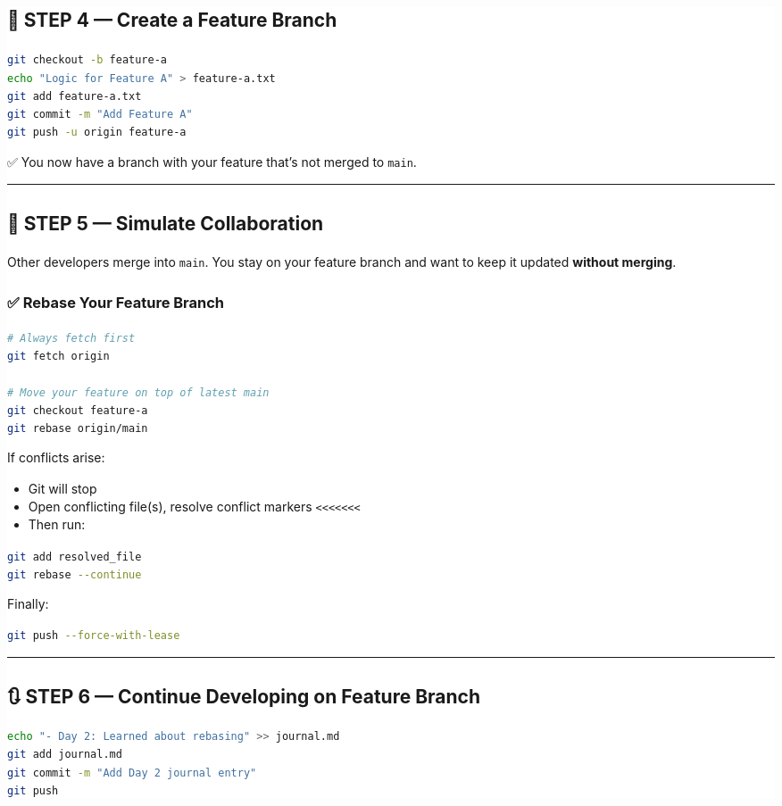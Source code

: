 
## 🌿 STEP 4 — Create a Feature Branch

```bash
git checkout -b feature-a
echo "Logic for Feature A" > feature-a.txt
git add feature-a.txt
git commit -m "Add Feature A"
git push -u origin feature-a
```

✅ You now have a branch with your feature that’s not merged to `main`.

---

## 👥 STEP 5 — Simulate Collaboration

Other developers merge into `main`. You stay on your feature branch and want to keep it updated **without merging**.

### ✅ Rebase Your Feature Branch

```bash
# Always fetch first
git fetch origin

# Move your feature on top of latest main
git checkout feature-a
git rebase origin/main
```

If conflicts arise:

* Git will stop
* Open conflicting file(s), resolve conflict markers `<<<<<<<`
* Then run:

```bash
git add resolved_file
git rebase --continue
```

Finally:

```bash
git push --force-with-lease
```

---

## 🔃 STEP 6 — Continue Developing on Feature Branch

```bash
echo "- Day 2: Learned about rebasing" >> journal.md
git add journal.md
git commit -m "Add Day 2 journal entry"
git push
```
